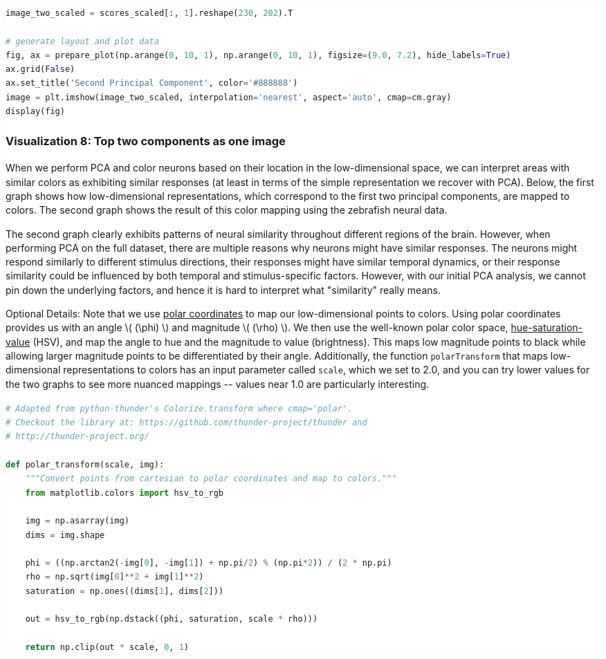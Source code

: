 
```python
image_two_scaled = scores_scaled[:, 1].reshape(230, 202).T

# generate layout and plot data
fig, ax = prepare_plot(np.arange(0, 10, 1), np.arange(0, 10, 1), figsize=(9.0, 7.2), hide_labels=True)
ax.grid(False)
ax.set_title('Second Principal Component', color='#888888')
image = plt.imshow(image_two_scaled, interpolation='nearest', aspect='auto', cmap=cm.gray)
display(fig)
```

### Visualization 8: Top two components as one image

When we perform PCA and color neurons based on their location in the low-dimensional space, we can interpret areas with similar colors as exhibiting similar responses (at least in terms of the simple representation we recover with PCA). Below, the first graph shows how low-dimensional representations, which correspond to the first two principal components, are mapped to colors. The second graph shows the result of this color mapping using the zebrafish neural data.

The second graph clearly exhibits patterns of neural similarity throughout different regions of the brain.  However, when performing PCA on the full dataset, there are multiple reasons why neurons might have similar responses. The neurons might respond similarly to different stimulus directions, their responses might have  similar temporal dynamics, or their response similarity could be influenced by both temporal and stimulus-specific factors. However, with our initial PCA analysis, we cannot pin down the underlying factors, and hence it is hard to interpret what "similarity" really means.

Optional Details: Note that we use [polar coordinates](https://en.wikipedia.org/wiki/Polar_coordinate_system) to map our low-dimensional points to colors.  Using polar coordinates provides us with an angle \\( (\phi) \\) and magnitude \\( (\rho) \\).  We then use the well-known polar color space, [hue-saturation-value](https://en.wikipedia.org/wiki/HSL_and_HSV) (HSV), and map the angle to hue and the magnitude to value (brightness).  This maps low magnitude points to black while allowing larger magnitude points to be differentiated by their angle. Additionally, the function `polarTransform` that maps low-dimensional representations to colors has an input parameter called `scale`, which we set  to 2.0, and you can try lower values for the two graphs to see more nuanced mappings -- values near 1.0 are particularly interesting.


```python
# Adapted from python-thunder's Colorize.transform where cmap='polar'.
# Checkout the library at: https://github.com/thunder-project/thunder and
# http://thunder-project.org/

def polar_transform(scale, img):
    """Convert points from cartesian to polar coordinates and map to colors."""
    from matplotlib.colors import hsv_to_rgb

    img = np.asarray(img)
    dims = img.shape

    phi = ((np.arctan2(-img[0], -img[1]) + np.pi/2) % (np.pi*2)) / (2 * np.pi)
    rho = np.sqrt(img[0]**2 + img[1]**2)
    saturation = np.ones((dims[1], dims[2]))

    out = hsv_to_rgb(np.dstack((phi, saturation, scale * rho)))

    return np.clip(out * scale, 0, 1)
```
